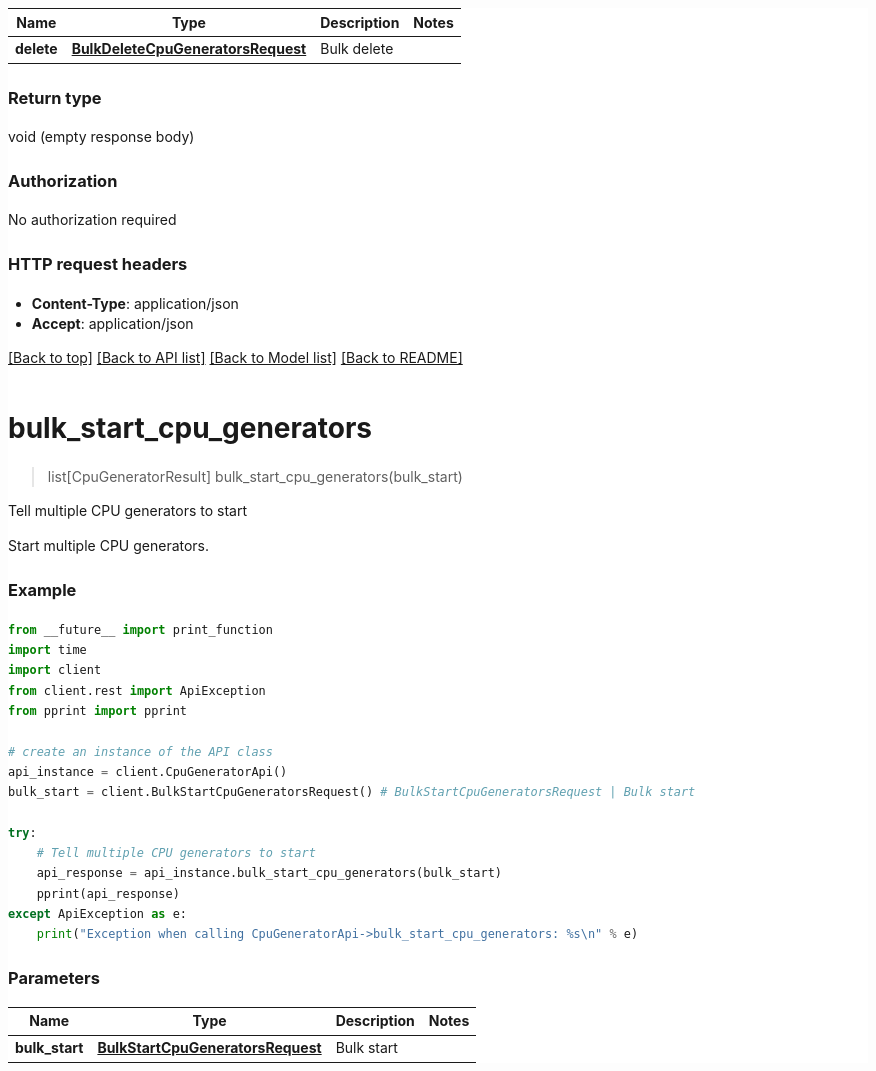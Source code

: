 Name | Type | Description  | Notes
------------- | ------------- | ------------- | -------------
 **delete** | [**BulkDeleteCpuGeneratorsRequest**](BulkDeleteCpuGeneratorsRequest.md)| Bulk delete | 

### Return type

void (empty response body)

### Authorization

No authorization required

### HTTP request headers

 - **Content-Type**: application/json
 - **Accept**: application/json

[[Back to top]](#) [[Back to API list]](../README.md#documentation-for-api-endpoints) [[Back to Model list]](../README.md#documentation-for-models) [[Back to README]](../README.md)

# **bulk_start_cpu_generators**
> list[CpuGeneratorResult] bulk_start_cpu_generators(bulk_start)

Tell multiple CPU generators to start

Start multiple CPU generators.

### Example
```python
from __future__ import print_function
import time
import client
from client.rest import ApiException
from pprint import pprint

# create an instance of the API class
api_instance = client.CpuGeneratorApi()
bulk_start = client.BulkStartCpuGeneratorsRequest() # BulkStartCpuGeneratorsRequest | Bulk start

try:
    # Tell multiple CPU generators to start
    api_response = api_instance.bulk_start_cpu_generators(bulk_start)
    pprint(api_response)
except ApiException as e:
    print("Exception when calling CpuGeneratorApi->bulk_start_cpu_generators: %s\n" % e)
```

### Parameters

Name | Type | Description  | Notes
------------- | ------------- | ------------- | -------------
 **bulk_start** | [**BulkStartCpuGeneratorsRequest**](BulkStartCpuGeneratorsRequest.md)| Bulk start | 
